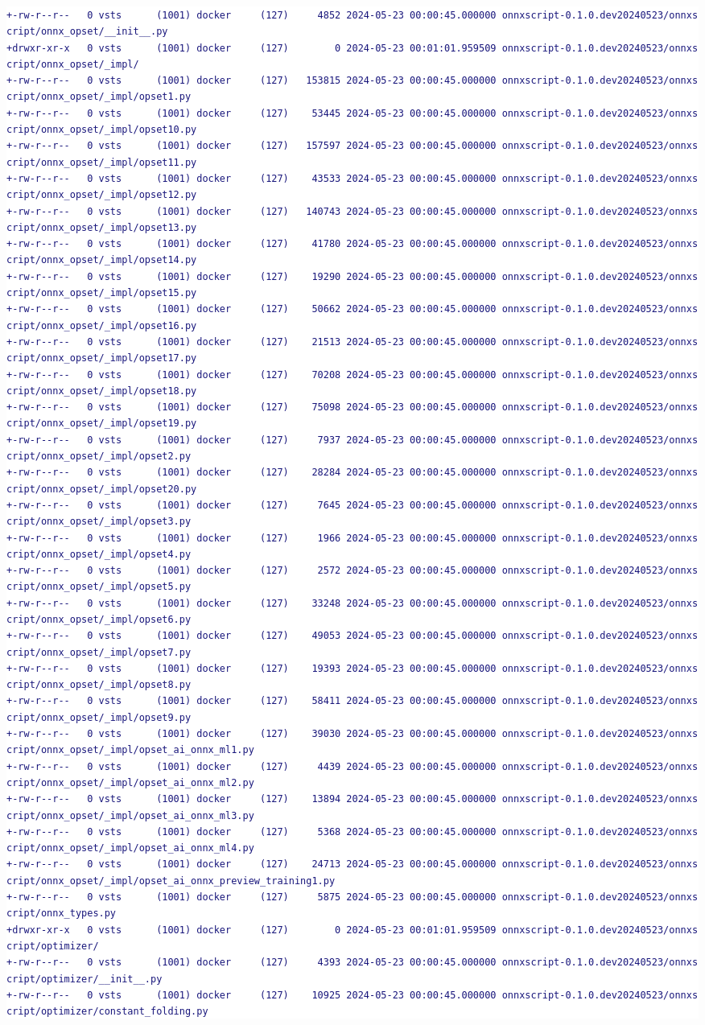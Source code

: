 ```diff
+-rw-r--r--   0 vsts      (1001) docker     (127)     4852 2024-05-23 00:00:45.000000 onnxscript-0.1.0.dev20240523/onnxscript/onnx_opset/__init__.py
+drwxr-xr-x   0 vsts      (1001) docker     (127)        0 2024-05-23 00:01:01.959509 onnxscript-0.1.0.dev20240523/onnxscript/onnx_opset/_impl/
+-rw-r--r--   0 vsts      (1001) docker     (127)   153815 2024-05-23 00:00:45.000000 onnxscript-0.1.0.dev20240523/onnxscript/onnx_opset/_impl/opset1.py
+-rw-r--r--   0 vsts      (1001) docker     (127)    53445 2024-05-23 00:00:45.000000 onnxscript-0.1.0.dev20240523/onnxscript/onnx_opset/_impl/opset10.py
+-rw-r--r--   0 vsts      (1001) docker     (127)   157597 2024-05-23 00:00:45.000000 onnxscript-0.1.0.dev20240523/onnxscript/onnx_opset/_impl/opset11.py
+-rw-r--r--   0 vsts      (1001) docker     (127)    43533 2024-05-23 00:00:45.000000 onnxscript-0.1.0.dev20240523/onnxscript/onnx_opset/_impl/opset12.py
+-rw-r--r--   0 vsts      (1001) docker     (127)   140743 2024-05-23 00:00:45.000000 onnxscript-0.1.0.dev20240523/onnxscript/onnx_opset/_impl/opset13.py
+-rw-r--r--   0 vsts      (1001) docker     (127)    41780 2024-05-23 00:00:45.000000 onnxscript-0.1.0.dev20240523/onnxscript/onnx_opset/_impl/opset14.py
+-rw-r--r--   0 vsts      (1001) docker     (127)    19290 2024-05-23 00:00:45.000000 onnxscript-0.1.0.dev20240523/onnxscript/onnx_opset/_impl/opset15.py
+-rw-r--r--   0 vsts      (1001) docker     (127)    50662 2024-05-23 00:00:45.000000 onnxscript-0.1.0.dev20240523/onnxscript/onnx_opset/_impl/opset16.py
+-rw-r--r--   0 vsts      (1001) docker     (127)    21513 2024-05-23 00:00:45.000000 onnxscript-0.1.0.dev20240523/onnxscript/onnx_opset/_impl/opset17.py
+-rw-r--r--   0 vsts      (1001) docker     (127)    70208 2024-05-23 00:00:45.000000 onnxscript-0.1.0.dev20240523/onnxscript/onnx_opset/_impl/opset18.py
+-rw-r--r--   0 vsts      (1001) docker     (127)    75098 2024-05-23 00:00:45.000000 onnxscript-0.1.0.dev20240523/onnxscript/onnx_opset/_impl/opset19.py
+-rw-r--r--   0 vsts      (1001) docker     (127)     7937 2024-05-23 00:00:45.000000 onnxscript-0.1.0.dev20240523/onnxscript/onnx_opset/_impl/opset2.py
+-rw-r--r--   0 vsts      (1001) docker     (127)    28284 2024-05-23 00:00:45.000000 onnxscript-0.1.0.dev20240523/onnxscript/onnx_opset/_impl/opset20.py
+-rw-r--r--   0 vsts      (1001) docker     (127)     7645 2024-05-23 00:00:45.000000 onnxscript-0.1.0.dev20240523/onnxscript/onnx_opset/_impl/opset3.py
+-rw-r--r--   0 vsts      (1001) docker     (127)     1966 2024-05-23 00:00:45.000000 onnxscript-0.1.0.dev20240523/onnxscript/onnx_opset/_impl/opset4.py
+-rw-r--r--   0 vsts      (1001) docker     (127)     2572 2024-05-23 00:00:45.000000 onnxscript-0.1.0.dev20240523/onnxscript/onnx_opset/_impl/opset5.py
+-rw-r--r--   0 vsts      (1001) docker     (127)    33248 2024-05-23 00:00:45.000000 onnxscript-0.1.0.dev20240523/onnxscript/onnx_opset/_impl/opset6.py
+-rw-r--r--   0 vsts      (1001) docker     (127)    49053 2024-05-23 00:00:45.000000 onnxscript-0.1.0.dev20240523/onnxscript/onnx_opset/_impl/opset7.py
+-rw-r--r--   0 vsts      (1001) docker     (127)    19393 2024-05-23 00:00:45.000000 onnxscript-0.1.0.dev20240523/onnxscript/onnx_opset/_impl/opset8.py
+-rw-r--r--   0 vsts      (1001) docker     (127)    58411 2024-05-23 00:00:45.000000 onnxscript-0.1.0.dev20240523/onnxscript/onnx_opset/_impl/opset9.py
+-rw-r--r--   0 vsts      (1001) docker     (127)    39030 2024-05-23 00:00:45.000000 onnxscript-0.1.0.dev20240523/onnxscript/onnx_opset/_impl/opset_ai_onnx_ml1.py
+-rw-r--r--   0 vsts      (1001) docker     (127)     4439 2024-05-23 00:00:45.000000 onnxscript-0.1.0.dev20240523/onnxscript/onnx_opset/_impl/opset_ai_onnx_ml2.py
+-rw-r--r--   0 vsts      (1001) docker     (127)    13894 2024-05-23 00:00:45.000000 onnxscript-0.1.0.dev20240523/onnxscript/onnx_opset/_impl/opset_ai_onnx_ml3.py
+-rw-r--r--   0 vsts      (1001) docker     (127)     5368 2024-05-23 00:00:45.000000 onnxscript-0.1.0.dev20240523/onnxscript/onnx_opset/_impl/opset_ai_onnx_ml4.py
+-rw-r--r--   0 vsts      (1001) docker     (127)    24713 2024-05-23 00:00:45.000000 onnxscript-0.1.0.dev20240523/onnxscript/onnx_opset/_impl/opset_ai_onnx_preview_training1.py
+-rw-r--r--   0 vsts      (1001) docker     (127)     5875 2024-05-23 00:00:45.000000 onnxscript-0.1.0.dev20240523/onnxscript/onnx_types.py
+drwxr-xr-x   0 vsts      (1001) docker     (127)        0 2024-05-23 00:01:01.959509 onnxscript-0.1.0.dev20240523/onnxscript/optimizer/
+-rw-r--r--   0 vsts      (1001) docker     (127)     4393 2024-05-23 00:00:45.000000 onnxscript-0.1.0.dev20240523/onnxscript/optimizer/__init__.py
+-rw-r--r--   0 vsts      (1001) docker     (127)    10925 2024-05-23 00:00:45.000000 onnxscript-0.1.0.dev20240523/onnxscript/optimizer/constant_folding.py
```